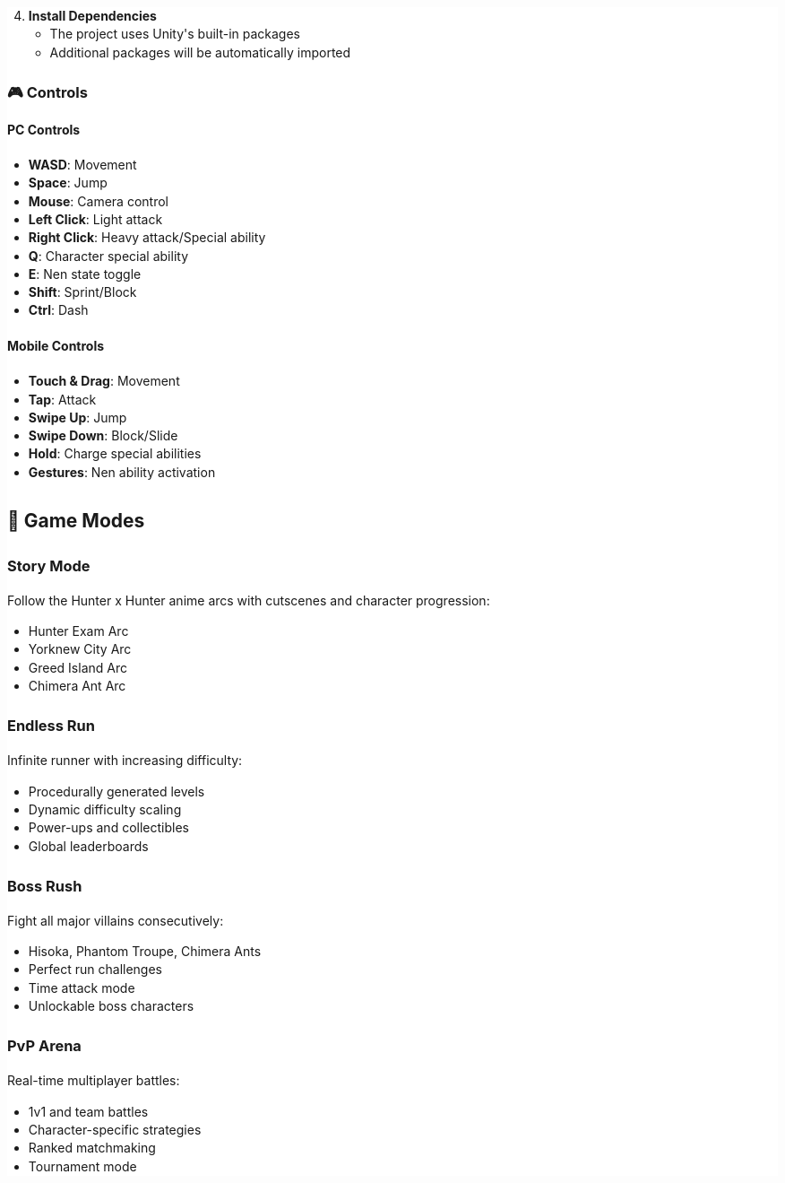 4. **Install Dependencies**
   - The project uses Unity's built-in packages
   - Additional packages will be automatically imported

### 🎮 Controls

#### PC Controls
- **WASD**: Movement
- **Space**: Jump
- **Mouse**: Camera control
- **Left Click**: Light attack
- **Right Click**: Heavy attack/Special ability
- **Q**: Character special ability
- **E**: Nen state toggle
- **Shift**: Sprint/Block
- **Ctrl**: Dash

#### Mobile Controls
- **Touch & Drag**: Movement
- **Tap**: Attack
- **Swipe Up**: Jump
- **Swipe Down**: Block/Slide
- **Hold**: Charge special abilities
- **Gestures**: Nen ability activation

## 🎯 Game Modes

### Story Mode
Follow the Hunter x Hunter anime arcs with cutscenes and character progression:
- Hunter Exam Arc
- Yorknew City Arc
- Greed Island Arc
- Chimera Ant Arc

### Endless Run
Infinite runner with increasing difficulty:
- Procedurally generated levels
- Dynamic difficulty scaling
- Power-ups and collectibles
- Global leaderboards

### Boss Rush
Fight all major villains consecutively:
- Hisoka, Phantom Troupe, Chimera Ants
- Perfect run challenges
- Time attack mode
- Unlockable boss characters

### PvP Arena
Real-time multiplayer battles:
- 1v1 and team battles
- Character-specific strategies
- Ranked matchmaking
- Tournament mode
